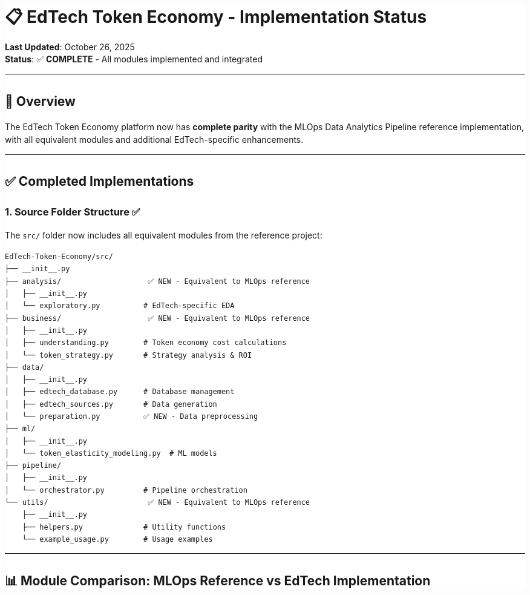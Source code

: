 # 📋 EdTech Token Economy - Implementation Status

**Last Updated**: October 26, 2025  
**Status**: ✅ **COMPLETE** - All modules implemented and integrated

---

## 🎯 Overview

The EdTech Token Economy platform now has **complete parity** with the MLOps Data Analytics Pipeline reference implementation, with all equivalent modules and additional EdTech-specific enhancements.

---

## ✅ Completed Implementations

### **1. Source Folder Structure** ✅

The `src/` folder now includes all equivalent modules from the reference project:

```
EdTech-Token-Economy/src/
├── __init__.py
├── analysis/                    ✅ NEW - Equivalent to MLOps reference
│   ├── __init__.py
│   └── exploratory.py          # EdTech-specific EDA
├── business/                    ✅ NEW - Equivalent to MLOps reference
│   ├── __init__.py
│   ├── understanding.py        # Token economy cost calculations
│   └── token_strategy.py       # Strategy analysis & ROI
├── data/
│   ├── __init__.py
│   ├── edtech_database.py      # Database management
│   ├── edtech_sources.py       # Data generation
│   └── preparation.py          ✅ NEW - Data preprocessing
├── ml/
│   ├── __init__.py
│   └── token_elasticity_modeling.py  # ML models
├── pipeline/
│   ├── __init__.py
│   └── orchestrator.py         # Pipeline orchestration
└── utils/                       ✅ NEW - Equivalent to MLOps reference
    ├── __init__.py
    ├── helpers.py              # Utility functions
    └── example_usage.py        # Usage examples
```

---

## 📊 Module Comparison: MLOps Reference vs EdTech Implementation
